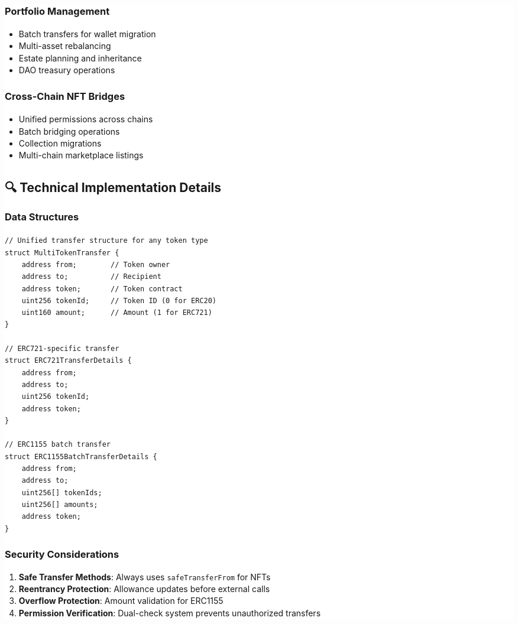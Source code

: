 ### Portfolio Management
- Batch transfers for wallet migration
- Multi-asset rebalancing
- Estate planning and inheritance
- DAO treasury operations

### Cross-Chain NFT Bridges
- Unified permissions across chains
- Batch bridging operations
- Collection migrations
- Multi-chain marketplace listings

## 🔍 Technical Implementation Details

### Data Structures

```solidity
// Unified transfer structure for any token type
struct MultiTokenTransfer {
    address from;        // Token owner
    address to;          // Recipient
    address token;       // Token contract
    uint256 tokenId;     // Token ID (0 for ERC20)
    uint160 amount;      // Amount (1 for ERC721)
}

// ERC721-specific transfer
struct ERC721TransferDetails {
    address from;
    address to;
    uint256 tokenId;
    address token;
}

// ERC1155 batch transfer
struct ERC1155BatchTransferDetails {
    address from;
    address to;
    uint256[] tokenIds;
    uint256[] amounts;
    address token;
}
```

### Security Considerations

1. **Safe Transfer Methods**: Always uses `safeTransferFrom` for NFTs
2. **Reentrancy Protection**: Allowance updates before external calls
3. **Overflow Protection**: Amount validation for ERC1155
4. **Permission Verification**: Dual-check system prevents unauthorized transfers
